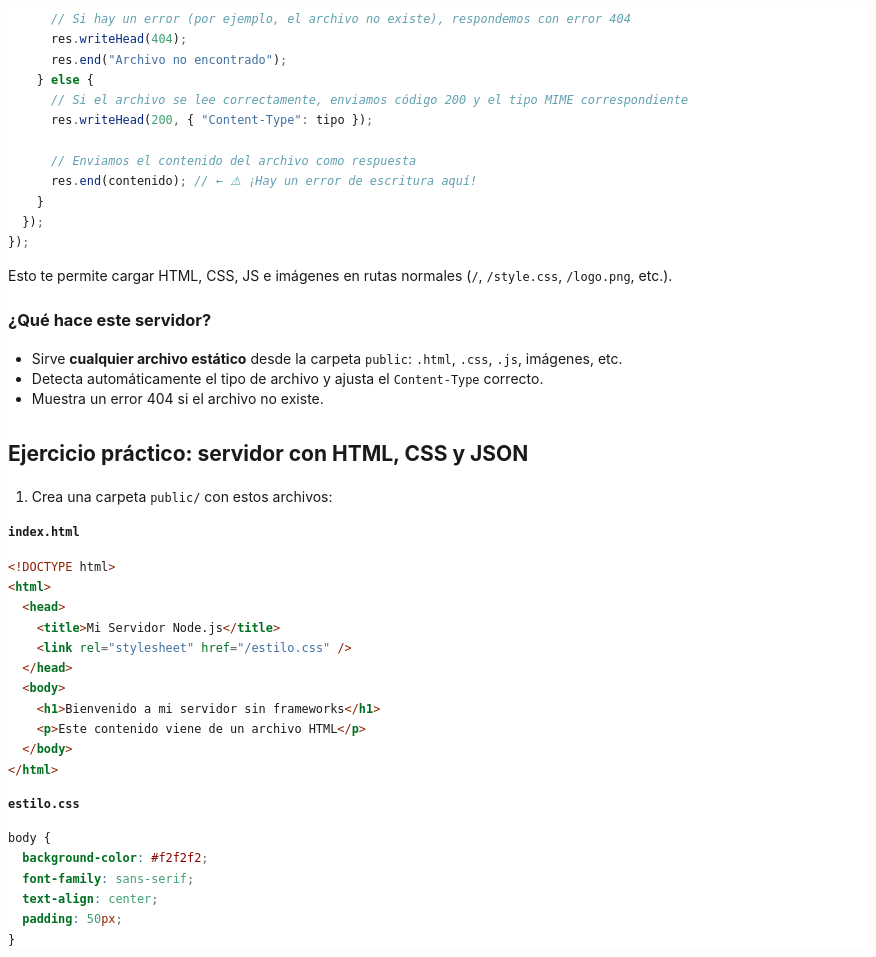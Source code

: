 ```jsx
      // Si hay un error (por ejemplo, el archivo no existe), respondemos con error 404
      res.writeHead(404);
      res.end("Archivo no encontrado");
    } else {
      // Si el archivo se lee correctamente, enviamos código 200 y el tipo MIME correspondiente
      res.writeHead(200, { "Content-Type": tipo });

      // Enviamos el contenido del archivo como respuesta
      res.end(contenido); // ← ⚠️ ¡Hay un error de escritura aquí!
    }
  });
});
```

Esto te permite cargar HTML, CSS, JS e imágenes en rutas normales (`/`, `/style.css`, `/logo.png`, etc.).

### ¿Qué hace este servidor?

- Sirve **cualquier archivo estático** desde la carpeta `public`: `.html`, `.css`, `.js`, imágenes, etc.
- Detecta automáticamente el tipo de archivo y ajusta el `Content-Type` correcto.
- Muestra un error 404 si el archivo no existe.

## Ejercicio práctico: servidor con HTML, CSS y JSON

1. Crea una carpeta `public/` con estos archivos:

**`index.html`**

```html
<!DOCTYPE html>
<html>
  <head>
    <title>Mi Servidor Node.js</title>
    <link rel="stylesheet" href="/estilo.css" />
  </head>
  <body>
    <h1>Bienvenido a mi servidor sin frameworks</h1>
    <p>Este contenido viene de un archivo HTML</p>
  </body>
</html>
```

**`estilo.css`**

```css
body {
  background-color: #f2f2f2;
  font-family: sans-serif;
  text-align: center;
  padding: 50px;
}
```

